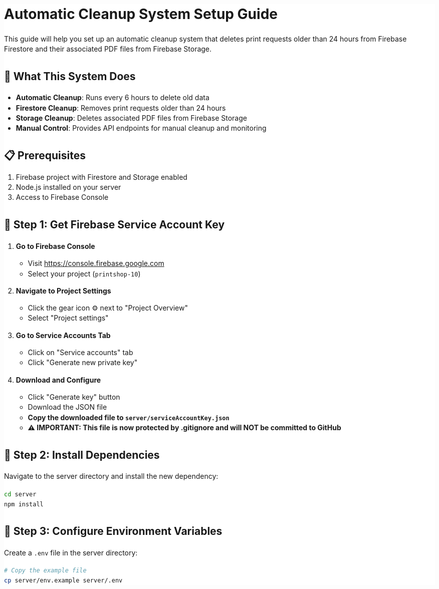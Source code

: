 # Automatic Cleanup System Setup Guide

This guide will help you set up an automatic cleanup system that deletes print requests older than 24 hours from Firebase Firestore and their associated PDF files from Firebase Storage.

## 🎯 What This System Does

- **Automatic Cleanup**: Runs every 6 hours to delete old data
- **Firestore Cleanup**: Removes print requests older than 24 hours
- **Storage Cleanup**: Deletes associated PDF files from Firebase Storage
- **Manual Control**: Provides API endpoints for manual cleanup and monitoring

## 📋 Prerequisites

1. Firebase project with Firestore and Storage enabled
2. Node.js installed on your server
3. Access to Firebase Console

## 🔧 Step 1: Get Firebase Service Account Key

1. **Go to Firebase Console**
   - Visit https://console.firebase.google.com
   - Select your project (`printshop-10`)

2. **Navigate to Project Settings**
   - Click the gear icon ⚙️ next to "Project Overview"
   - Select "Project settings"

3. **Go to Service Accounts Tab**
   - Click on "Service accounts" tab
   - Click "Generate new private key"

4. **Download and Configure**
   - Click "Generate key" button
   - Download the JSON file
   - **Copy the downloaded file to `server/serviceAccountKey.json`**
   - **⚠️ IMPORTANT: This file is now protected by .gitignore and will NOT be committed to GitHub**

## 🔧 Step 2: Install Dependencies

Navigate to the server directory and install the new dependency:

```bash
cd server
npm install
```

## 🔧 Step 3: Configure Environment Variables

Create a `.env` file in the server directory:

```bash
# Copy the example file
cp server/env.example server/.env
```
